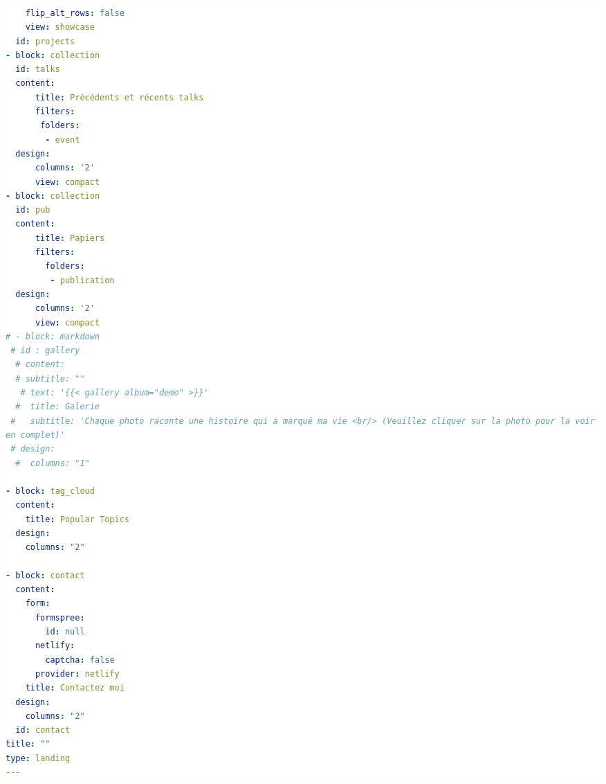 ```yaml
    flip_alt_rows: false
    view: showcase
  id: projects
- block: collection
  id: talks
  content:
      title: Précédents et récents talks
      filters:
       folders:
        - event
  design:
      columns: '2'
      view: compact
- block: collection
  id: pub
  content:
      title: Papiers
      filters:
        folders:
         - publication
  design:
      columns: '2'
      view: compact
# - block: markdown
 # id : gallery
  # content:
  # subtitle: ""
   # text: '{{< gallery album="demo" >}}'
  #  title: Galerie
 #   subtitle: 'Chaque photo raconte une histoire qui a marqué ma vie <br/> (Veuillez cliquer sur la photo pour la voir en complet)'
 # design:
  #  columns: "1"
    
- block: tag_cloud
  content:
    title: Popular Topics
  design:
    columns: "2"

- block: contact
  content:
    form:
      formspree:
        id: null
      netlify:
        captcha: false
      provider: netlify
    title: Contactez moi
  design:
    columns: "2"
  id: contact
title: ""
type: landing
---
```

